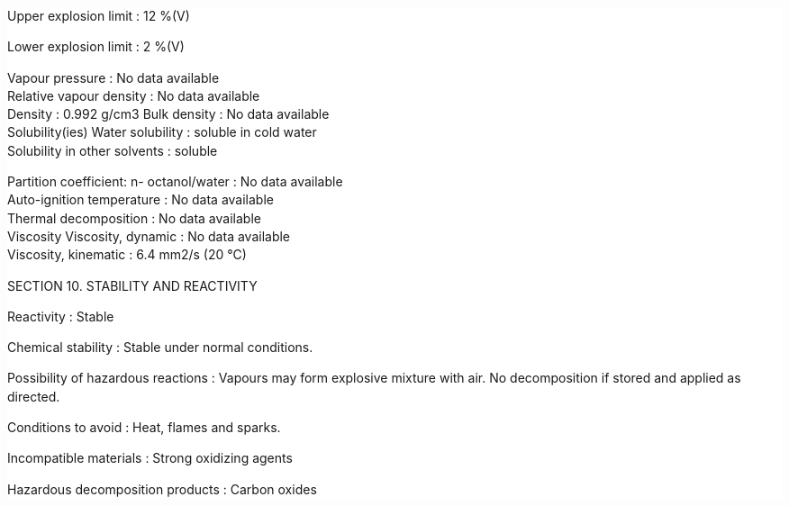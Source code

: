 Upper explosion limit 
: 12 %(V) 
 
Lower explosion limit 
: 2 %(V) 
 
Vapour pressure 
: No data available  
Relative vapour density 
: No data available  
Density 
: 0.992 g/cm3 
Bulk density 
: No data available  
Solubility(ies) 
Water solubility 
: soluble in cold water  
Solubility in other solvents 
: soluble 
 
Partition coefficient: n-
octanol/water 
: No data available  
Auto-ignition temperature 
: No data available  
Thermal decomposition 
:  No data available  
Viscosity 
Viscosity, dynamic 
: No data available  
Viscosity, kinematic 
: 6.4 mm2/s (20 °C) 
 
 
 
 
 
 
SECTION 10. STABILITY AND REACTIVITY 
 
Reactivity 
:  Stable 
 
Chemical stability 
:  Stable under normal conditions.  
 
Possibility of hazardous 
reactions 
:  Vapours may form explosive mixture with air. 
No decomposition if stored and applied as directed. 
 
Conditions to avoid 
: Heat, flames and sparks. 
 
Incompatible materials 
:  Strong oxidizing agents 
 
Hazardous decomposition 
products 
: Carbon oxides 
 